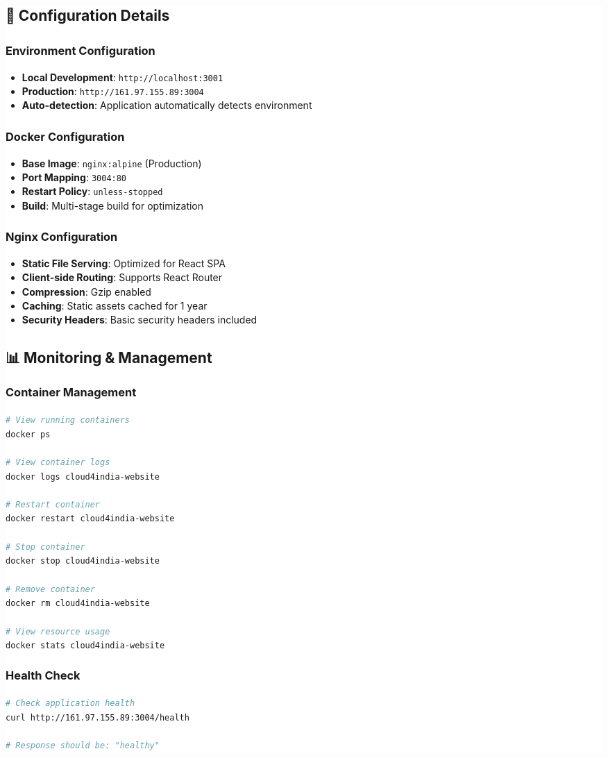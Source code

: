 ## 🔧 Configuration Details

### Environment Configuration
- **Local Development**: `http://localhost:3001`
- **Production**: `http://161.97.155.89:3004`
- **Auto-detection**: Application automatically detects environment

### Docker Configuration
- **Base Image**: `nginx:alpine` (Production)
- **Port Mapping**: `3004:80`
- **Restart Policy**: `unless-stopped`
- **Build**: Multi-stage build for optimization

### Nginx Configuration
- **Static File Serving**: Optimized for React SPA
- **Client-side Routing**: Supports React Router
- **Compression**: Gzip enabled
- **Caching**: Static assets cached for 1 year
- **Security Headers**: Basic security headers included

## 📊 Monitoring & Management

### Container Management
```bash
# View running containers
docker ps

# View container logs
docker logs cloud4india-website

# Restart container
docker restart cloud4india-website

# Stop container
docker stop cloud4india-website

# Remove container
docker rm cloud4india-website

# View resource usage
docker stats cloud4india-website
```

### Health Check
```bash
# Check application health
curl http://161.97.155.89:3004/health

# Response should be: "healthy"
```
